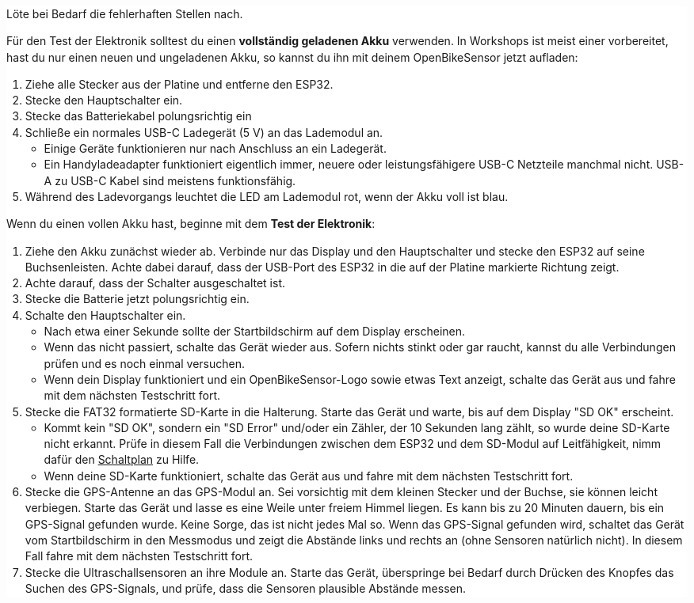 Löte bei Bedarf die fehlerhaften Stellen nach.

Für den Test der Elektronik solltest du einen **vollständig geladenen Akku**
verwenden. In Workshops ist meist einer vorbereitet, hast du nur einen neuen und
ungeladenen Akku, so kannst du ihn mit deinem OpenBikeSensor jetzt aufladen:

1. Ziehe alle Stecker aus der Platine und entferne den ESP32.
2. Stecke den Hauptschalter ein.
3. Stecke das Batteriekabel polungsrichtig ein
4. Schließe ein normales USB-C Ladegerät (5 V) an das Lademodul an.
   * Einige Geräte funktionieren nur nach Anschluss an ein Ladegerät.
   * Ein Handyladeadapter funktioniert eigentlich immer, neuere oder
     leistungsfähigere USB-C Netzteile manchmal nicht.
     USB-A zu USB-C Kabel sind meistens funktionsfähig.
5. Während des Ladevorgangs leuchtet die LED am Lademodul rot, wenn der Akku
   voll ist blau.

Wenn du einen vollen Akku hast, beginne mit dem **Test der Elektronik**:

1. Ziehe den Akku zunächst wieder ab. Verbinde nur das Display und den
   Hauptschalter und stecke den ESP32 auf seine Buchsenleisten. Achte dabei
   darauf, dass der USB-Port des ESP32 in die auf der Platine markierte
   Richtung zeigt.
2. Achte darauf, dass der Schalter ausgeschaltet ist.
3. Stecke die Batterie jetzt polungsrichtig ein.
4. Schalte den Hauptschalter ein.
   * Nach etwa einer Sekunde sollte der Startbildschirm auf dem Display
     erscheinen.
   * Wenn das nicht passiert, schalte das Gerät wieder aus. Sofern nichts
     stinkt oder gar raucht, kannst du alle Verbindungen prüfen und es noch
     einmal versuchen.
   * Wenn dein Display funktioniert und ein OpenBikeSensor-Logo sowie etwas
     Text anzeigt, schalte das Gerät aus und fahre mit dem nächsten Testschritt
     fort.
5. Stecke die FAT32 formatierte SD-Karte in die Halterung. Starte das Gerät und warte, bis auf
   dem Display "SD OK" erscheint.
   * Kommt kein "SD OK", sondern ein "SD Error" und/oder ein Zähler, der 10
     Sekunden lang zählt, so wurde deine SD-Karte nicht erkannt. Prüfe in
     diesem Fall die Verbindungen zwischen dem ESP32 und dem SD-Modul auf
     Leitfähigkeit, nimm dafür den
     [Schaltplan](https://github.com/openbikesensor/OpenBikeSensor_PCB_Board/blob/merged/OpenBikeSensor03/generated/OpenBikeSensor_pcb_Schaltplan.pdf)
     zu Hilfe.
   * Wenn deine SD-Karte funktioniert, schalte das Gerät aus und fahre mit dem
     nächsten Testschritt fort.
6. Stecke die GPS-Antenne an das GPS-Modul an. Sei vorsichtig mit dem kleinen
   Stecker und der Buchse, sie können leicht verbiegen. Starte das Gerät und
   lasse es eine Weile unter freiem Himmel liegen. Es kann bis zu 20 Minuten
   dauern, bis ein GPS-Signal gefunden wurde. Keine Sorge, das ist nicht jedes
   Mal so. Wenn das GPS-Signal gefunden wird, schaltet das Gerät vom
   Startbildschirm in den Messmodus und zeigt die Abstände links und rechts an
   (ohne Sensoren natürlich nicht). In diesem Fall fahre mit dem nächsten
   Testschritt fort.
7. Stecke die Ultraschallsensoren an ihre Module an. Starte das Gerät,
   überspringe bei Bedarf durch Drücken des Knopfes das Suchen des GPS-Signals, und prüfe,
   dass die Sensoren plausible Abstände messen.
